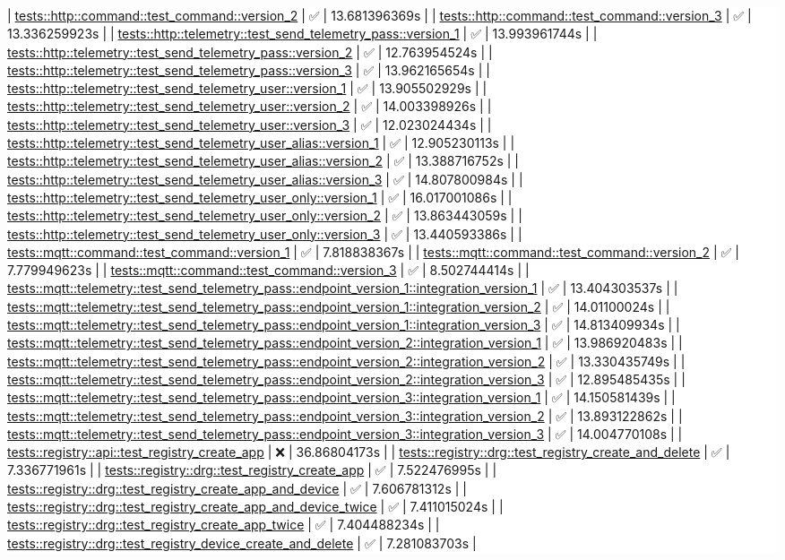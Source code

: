 | [tests::http::command::test_command::version_2](#testshttpcommandtest_commandversion_2) | ✅ | 13.681396369s | 
| [tests::http::command::test_command::version_3](#testshttpcommandtest_commandversion_3) | ✅ | 13.336259923s | 
| [tests::http::telemetry::test_send_telemetry_pass::version_1](#testshttptelemetrytest_send_telemetry_passversion_1) | ✅ | 13.993961744s | 
| [tests::http::telemetry::test_send_telemetry_pass::version_2](#testshttptelemetrytest_send_telemetry_passversion_2) | ✅ | 12.763954524s | 
| [tests::http::telemetry::test_send_telemetry_pass::version_3](#testshttptelemetrytest_send_telemetry_passversion_3) | ✅ | 13.962165654s | 
| [tests::http::telemetry::test_send_telemetry_user::version_1](#testshttptelemetrytest_send_telemetry_userversion_1) | ✅ | 13.905502929s | 
| [tests::http::telemetry::test_send_telemetry_user::version_2](#testshttptelemetrytest_send_telemetry_userversion_2) | ✅ | 14.003398926s | 
| [tests::http::telemetry::test_send_telemetry_user::version_3](#testshttptelemetrytest_send_telemetry_userversion_3) | ✅ | 12.023024434s | 
| [tests::http::telemetry::test_send_telemetry_user_alias::version_1](#testshttptelemetrytest_send_telemetry_user_aliasversion_1) | ✅ | 12.905230113s | 
| [tests::http::telemetry::test_send_telemetry_user_alias::version_2](#testshttptelemetrytest_send_telemetry_user_aliasversion_2) | ✅ | 13.388716752s | 
| [tests::http::telemetry::test_send_telemetry_user_alias::version_3](#testshttptelemetrytest_send_telemetry_user_aliasversion_3) | ✅ | 14.807800984s | 
| [tests::http::telemetry::test_send_telemetry_user_only::version_1](#testshttptelemetrytest_send_telemetry_user_onlyversion_1) | ✅ | 16.017001086s | 
| [tests::http::telemetry::test_send_telemetry_user_only::version_2](#testshttptelemetrytest_send_telemetry_user_onlyversion_2) | ✅ | 13.863443059s | 
| [tests::http::telemetry::test_send_telemetry_user_only::version_3](#testshttptelemetrytest_send_telemetry_user_onlyversion_3) | ✅ | 13.440593386s | 
| [tests::mqtt::command::test_command::version_1](#testsmqttcommandtest_commandversion_1) | ✅ | 7.818838367s | 
| [tests::mqtt::command::test_command::version_2](#testsmqttcommandtest_commandversion_2) | ✅ | 7.779949623s | 
| [tests::mqtt::command::test_command::version_3](#testsmqttcommandtest_commandversion_3) | ✅ | 8.502744414s | 
| [tests::mqtt::telemetry::test_send_telemetry_pass::endpoint_version_1::integration_version_1](#testsmqtttelemetrytest_send_telemetry_passendpoint_version_1integration_version_1) | ✅ | 13.404303537s | 
| [tests::mqtt::telemetry::test_send_telemetry_pass::endpoint_version_1::integration_version_2](#testsmqtttelemetrytest_send_telemetry_passendpoint_version_1integration_version_2) | ✅ | 14.01100024s | 
| [tests::mqtt::telemetry::test_send_telemetry_pass::endpoint_version_1::integration_version_3](#testsmqtttelemetrytest_send_telemetry_passendpoint_version_1integration_version_3) | ✅ | 14.813409934s | 
| [tests::mqtt::telemetry::test_send_telemetry_pass::endpoint_version_2::integration_version_1](#testsmqtttelemetrytest_send_telemetry_passendpoint_version_2integration_version_1) | ✅ | 13.986920483s | 
| [tests::mqtt::telemetry::test_send_telemetry_pass::endpoint_version_2::integration_version_2](#testsmqtttelemetrytest_send_telemetry_passendpoint_version_2integration_version_2) | ✅ | 13.330435749s | 
| [tests::mqtt::telemetry::test_send_telemetry_pass::endpoint_version_2::integration_version_3](#testsmqtttelemetrytest_send_telemetry_passendpoint_version_2integration_version_3) | ✅ | 12.895485435s | 
| [tests::mqtt::telemetry::test_send_telemetry_pass::endpoint_version_3::integration_version_1](#testsmqtttelemetrytest_send_telemetry_passendpoint_version_3integration_version_1) | ✅ | 14.150581439s | 
| [tests::mqtt::telemetry::test_send_telemetry_pass::endpoint_version_3::integration_version_2](#testsmqtttelemetrytest_send_telemetry_passendpoint_version_3integration_version_2) | ✅ | 13.893122862s | 
| [tests::mqtt::telemetry::test_send_telemetry_pass::endpoint_version_3::integration_version_3](#testsmqtttelemetrytest_send_telemetry_passendpoint_version_3integration_version_3) | ✅ | 14.004770108s | 
| [tests::registry::api::test_registry_create_app](#testsregistryapitest_registry_create_app) | ❌ | 36.86804173s | 
| [tests::registry::drg::test_registry_create_and_delete](#testsregistrydrgtest_registry_create_and_delete) | ✅ | 7.336771961s | 
| [tests::registry::drg::test_registry_create_app](#testsregistrydrgtest_registry_create_app) | ✅ | 7.522476995s | 
| [tests::registry::drg::test_registry_create_app_and_device](#testsregistrydrgtest_registry_create_app_and_device) | ✅ | 7.606781312s | 
| [tests::registry::drg::test_registry_create_app_and_device_twice](#testsregistrydrgtest_registry_create_app_and_device_twice) | ✅ | 7.411015024s | 
| [tests::registry::drg::test_registry_create_app_twice](#testsregistrydrgtest_registry_create_app_twice) | ✅ | 7.404488234s | 
| [tests::registry::drg::test_registry_device_create_and_delete](#testsregistrydrgtest_registry_device_create_and_delete) | ✅ | 7.281083703s | 
